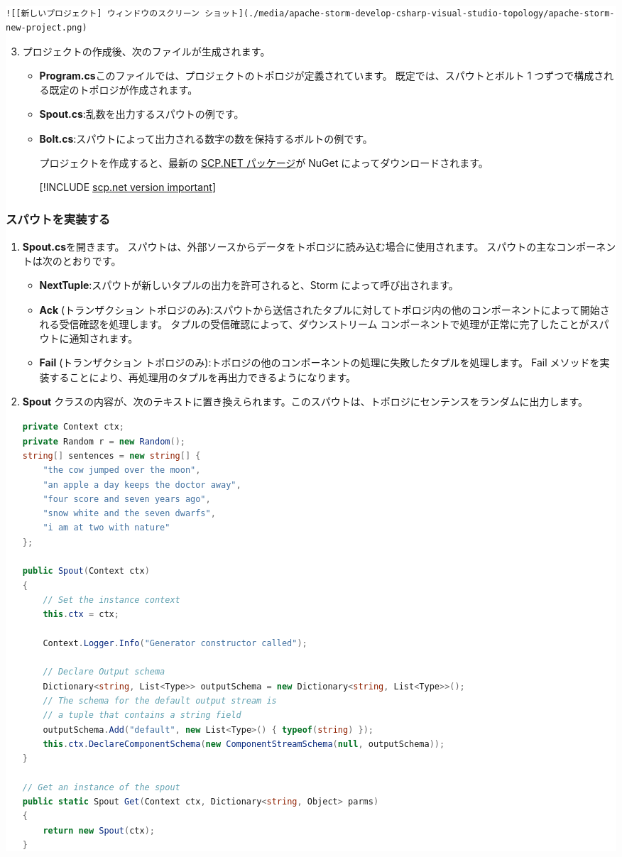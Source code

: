     ![[新しいプロジェクト] ウィンドウのスクリーン ショット](./media/apache-storm-develop-csharp-visual-studio-topology/apache-storm-new-project.png)

3. プロジェクトの作成後、次のファイルが生成されます。

   * **Program.cs**このファイルでは、プロジェクトのトポロジが定義されています。 既定では、スパウトとボルト 1 つずつで構成される既定のトポロジが作成されます。

   * **Spout.cs**:乱数を出力するスパウトの例です。

   * **Bolt.cs**:スパウトによって出力される数字の数を保持するボルトの例です。

     プロジェクトを作成すると、最新の [SCP.NET パッケージ](https://www.nuget.org/packages/Microsoft.SCP.Net.SDK/)が NuGet によってダウンロードされます。

     [!INCLUDE [scp.net version important](../../../includes/hdinsight-storm-scpdotnet-version.md)]

### <a name="implement-the-spout"></a>スパウトを実装する

1. **Spout.cs**を開きます。 スパウトは、外部ソースからデータをトポロジに読み込む場合に使用されます。 スパウトの主なコンポーネントは次のとおりです。

   * **NextTuple**:スパウトが新しいタプルの出力を許可されると、Storm によって呼び出されます。

   * **Ack** (トランザクション トポロジのみ):スパウトから送信されたタプルに対してトポロジ内の他のコンポーネントによって開始される受信確認を処理します。 タプルの受信確認によって、ダウンストリーム コンポーネントで処理が正常に完了したことがスパウトに通知されます。

   * **Fail** (トランザクション トポロジのみ):トポロジの他のコンポーネントの処理に失敗したタプルを処理します。 Fail メソッドを実装することにより、再処理用のタプルを再出力できるようになります。

2. **Spout** クラスの内容が、次のテキストに置き換えられます。このスパウトは、トポロジにセンテンスをランダムに出力します。

    ```csharp
    private Context ctx;
    private Random r = new Random();
    string[] sentences = new string[] {
        "the cow jumped over the moon",
        "an apple a day keeps the doctor away",
        "four score and seven years ago",
        "snow white and the seven dwarfs",
        "i am at two with nature"
    };

    public Spout(Context ctx)
    {
        // Set the instance context
        this.ctx = ctx;

        Context.Logger.Info("Generator constructor called");

        // Declare Output schema
        Dictionary<string, List<Type>> outputSchema = new Dictionary<string, List<Type>>();
        // The schema for the default output stream is
        // a tuple that contains a string field
        outputSchema.Add("default", new List<Type>() { typeof(string) });
        this.ctx.DeclareComponentSchema(new ComponentStreamSchema(null, outputSchema));
    }

    // Get an instance of the spout
    public static Spout Get(Context ctx, Dictionary<string, Object> parms)
    {
        return new Spout(ctx);
    }

